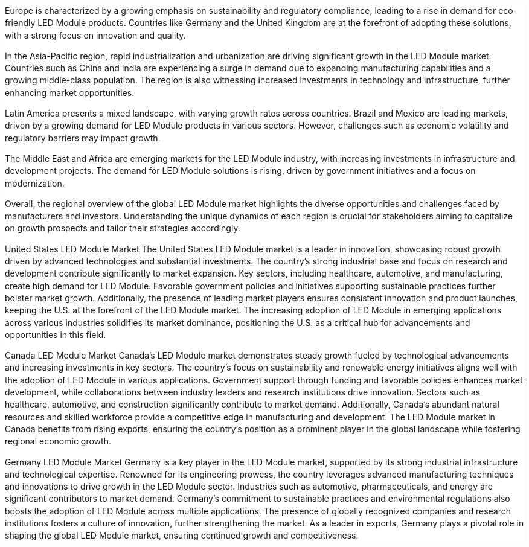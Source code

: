 Europe is characterized by a growing emphasis on sustainability and regulatory compliance, leading to a rise in demand for eco-friendly LED Module products. Countries like Germany and the United Kingdom are at the forefront of adopting these solutions, with a strong focus on innovation and quality.

In the Asia-Pacific region, rapid industrialization and urbanization are driving significant growth in the LED Module market. Countries such as China and India are experiencing a surge in demand due to expanding manufacturing capabilities and a growing middle-class population. The region is also witnessing increased investments in technology and infrastructure, further enhancing market opportunities.

Latin America presents a mixed landscape, with varying growth rates across countries. Brazil and Mexico are leading markets, driven by a growing demand for LED Module products in various sectors. However, challenges such as economic volatility and regulatory barriers may impact growth.

The Middle East and Africa are emerging markets for the LED Module industry, with increasing investments in infrastructure and development projects. The demand for LED Module solutions is rising, driven by government initiatives and a focus on modernization.

Overall, the regional overview of the global LED Module market highlights the diverse opportunities and challenges faced by manufacturers and investors. Understanding the unique dynamics of each region is crucial for stakeholders aiming to capitalize on growth prospects and tailor their strategies accordingly.

United States LED Module Market
The United States LED Module market is a leader in innovation, showcasing robust growth driven by advanced technologies and substantial investments. The country’s strong industrial base and focus on research and development contribute significantly to market expansion. Key sectors, including healthcare, automotive, and manufacturing, create high demand for LED Module. Favorable government policies and initiatives supporting sustainable practices further bolster market growth. Additionally, the presence of leading market players ensures consistent innovation and product launches, keeping the U.S. at the forefront of the LED Module market. The increasing adoption of LED Module in emerging applications across various industries solidifies its market dominance, positioning the U.S. as a critical hub for advancements and opportunities in this field.

Canada LED Module Market
Canada’s LED Module market demonstrates steady growth fueled by technological advancements and increasing investments in key sectors. The country’s focus on sustainability and renewable energy initiatives aligns well with the adoption of LED Module in various applications. Government support through funding and favorable policies enhances market development, while collaborations between industry leaders and research institutions drive innovation. Sectors such as healthcare, automotive, and construction significantly contribute to market demand. Additionally, Canada’s abundant natural resources and skilled workforce provide a competitive edge in manufacturing and development. The LED Module market in Canada benefits from rising exports, ensuring the country’s position as a prominent player in the global landscape while fostering regional economic growth.

Germany LED Module Market
Germany is a key player in the LED Module market, supported by its strong industrial infrastructure and technological expertise. Renowned for its engineering prowess, the country leverages advanced manufacturing techniques and innovations to drive growth in the LED Module sector. Industries such as automotive, pharmaceuticals, and energy are significant contributors to market demand. Germany’s commitment to sustainable practices and environmental regulations also boosts the adoption of LED Module across multiple applications. The presence of globally recognized companies and research institutions fosters a culture of innovation, further strengthening the market. As a leader in exports, Germany plays a pivotal role in shaping the global LED Module market, ensuring continued growth and competitiveness.
